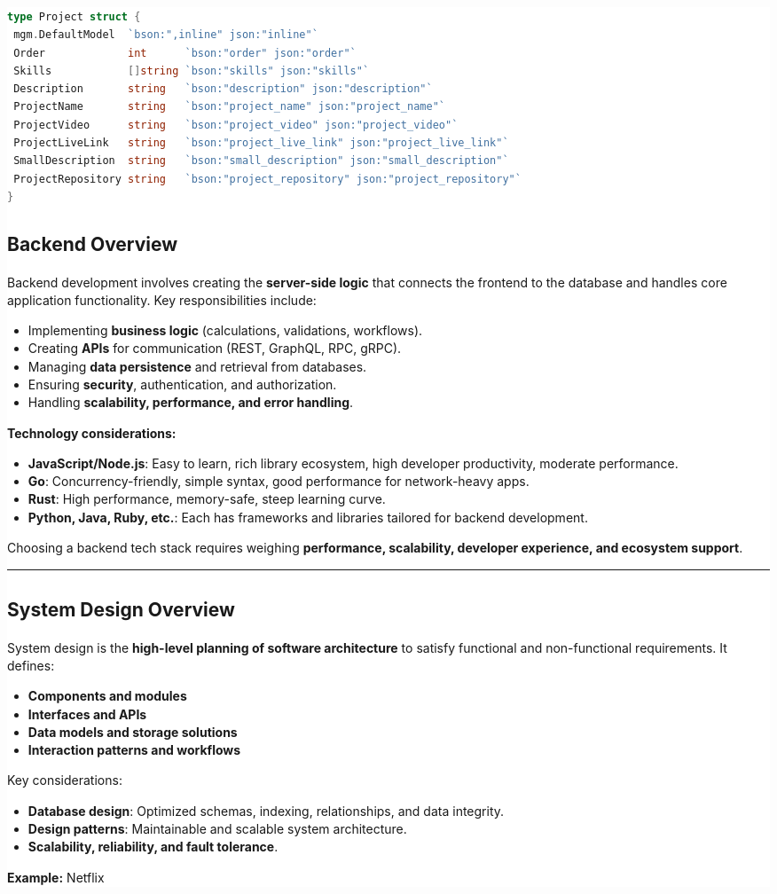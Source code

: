 ```go
type Project struct {
 mgm.DefaultModel  `bson:",inline" json:"inline"`
 Order             int      `bson:"order" json:"order"`
 Skills            []string `bson:"skills" json:"skills"`
 Description       string   `bson:"description" json:"description"`
 ProjectName       string   `bson:"project_name" json:"project_name"`
 ProjectVideo      string   `bson:"project_video" json:"project_video"`
 ProjectLiveLink   string   `bson:"project_live_link" json:"project_live_link"`
 SmallDescription  string   `bson:"small_description" json:"small_description"`
 ProjectRepository string   `bson:"project_repository" json:"project_repository"`
}
```

## Backend Overview

Backend development involves creating the **server-side logic** that connects the frontend to the database and handles core application functionality. Key responsibilities include:

* Implementing **business logic** (calculations, validations, workflows).
* Creating **APIs** for communication (REST, GraphQL, RPC, gRPC).
* Managing **data persistence** and retrieval from databases.
* Ensuring **security**, authentication, and authorization.
* Handling **scalability, performance, and error handling**.

**Technology considerations:**

* **JavaScript/Node.js**: Easy to learn, rich library ecosystem, high developer productivity, moderate performance.
* **Go**: Concurrency-friendly, simple syntax, good performance for network-heavy apps.
* **Rust**: High performance, memory-safe, steep learning curve.
* **Python, Java, Ruby, etc.**: Each has frameworks and libraries tailored for backend development.

Choosing a backend tech stack requires weighing **performance, scalability, developer experience, and ecosystem support**.

---

## System Design Overview

System design is the **high-level planning of software architecture** to satisfy functional and non-functional requirements. It defines:

* **Components and modules**
* **Interfaces and APIs**
* **Data models and storage solutions**
* **Interaction patterns and workflows**

Key considerations:

* **Database design**: Optimized schemas, indexing, relationships, and data integrity.
* **Design patterns**: Maintainable and scalable system architecture.
* **Scalability, reliability, and fault tolerance**.

**Example:** Netflix
